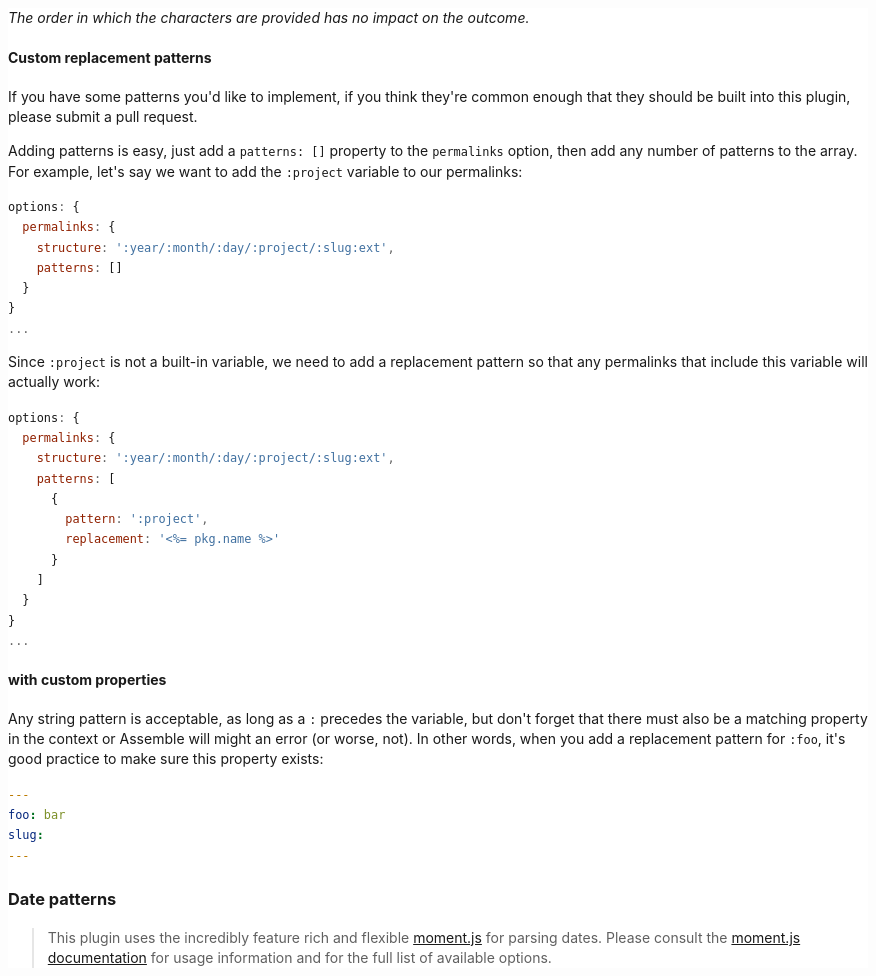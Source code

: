 _The order in which the characters are provided has no impact on the outcome._


#### Custom replacement patterns

If you have some patterns you'd like to implement, if you think they're common enough that they should be built into this plugin, please submit a pull request.

Adding patterns is easy, just add a `patterns: []` property to the `permalinks` option, then add any number of patterns to the array. For example, let's say we want to add the `:project` variable to our permalinks:

```js
options: {
  permalinks: {
    structure: ':year/:month/:day/:project/:slug:ext',
    patterns: []
  }
}
...
```

Since `:project` is not a built-in variable, we need to add a replacement pattern so that any permalinks that include this variable will actually work:

```js
options: {
  permalinks: {
    structure: ':year/:month/:day/:project/:slug:ext',
    patterns: [
      {
        pattern: ':project',
        replacement: '<%= pkg.name %>'
      }
    ]
  }
}
...
```
#### with custom properties

Any string pattern is acceptable, as long as a `:` precedes the variable, but don't forget that there must also be a matching property in the context or Assemble will might an error (or worse, not). In other words, when you add a replacement pattern for `:foo`, it's good practice to make sure this property exists:

```yaml
---
foo: bar
slug:
---
```

### Date patterns

> This plugin uses the incredibly feature rich and flexible [moment.js](http://momentjs.com/) for parsing dates. Please consult the [moment.js documentation](http://momentjs.com/docs/) for usage information and for the full list of available options.

